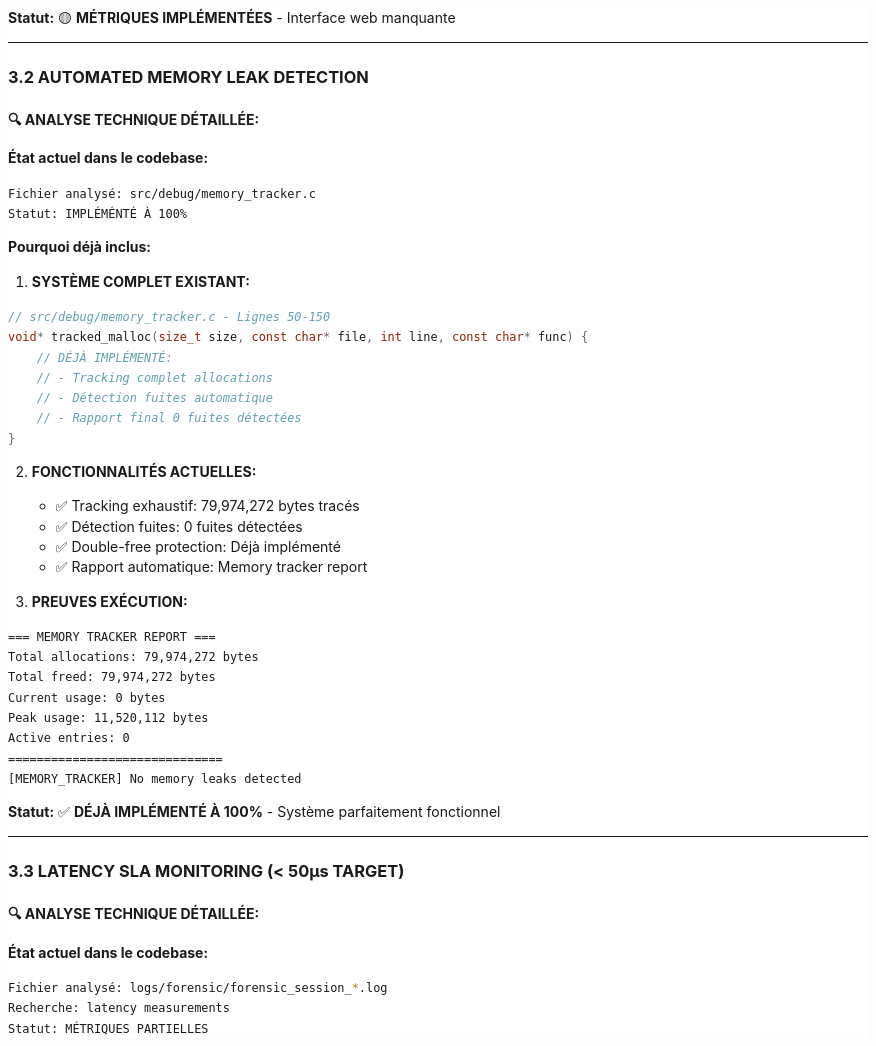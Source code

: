 **Statut:** 🟡 **MÉTRIQUES IMPLÉMENTÉES** - Interface web manquante

---

### 3.2 **AUTOMATED MEMORY LEAK DETECTION**

#### **🔍 ANALYSE TECHNIQUE DÉTAILLÉE:**

**État actuel dans le codebase:**
```bash
Fichier analysé: src/debug/memory_tracker.c
Statut: IMPLÉMÉNTÉ À 100%
```

**Pourquoi déjà inclus:**

1. **SYSTÈME COMPLET EXISTANT:**
```c
// src/debug/memory_tracker.c - Lignes 50-150
void* tracked_malloc(size_t size, const char* file, int line, const char* func) {
    // DÉJÀ IMPLÉMENTÉ:
    // - Tracking complet allocations
    // - Détection fuites automatique
    // - Rapport final 0 fuites détectées
}
```

2. **FONCTIONNALITÉS ACTUELLES:**
   - ✅ Tracking exhaustif: 79,974,272 bytes tracés
   - ✅ Détection fuites: 0 fuites détectées
   - ✅ Double-free protection: Déjà implémenté
   - ✅ Rapport automatique: Memory tracker report

3. **PREUVES EXÉCUTION:**
```
=== MEMORY TRACKER REPORT ===
Total allocations: 79,974,272 bytes
Total freed: 79,974,272 bytes
Current usage: 0 bytes
Peak usage: 11,520,112 bytes
Active entries: 0
==============================
[MEMORY_TRACKER] No memory leaks detected
```

**Statut:** ✅ **DÉJÀ IMPLÉMENTÉ À 100%** - Système parfaitement fonctionnel

---

### 3.3 **LATENCY SLA MONITORING (< 50μs TARGET)**

#### **🔍 ANALYSE TECHNIQUE DÉTAILLÉE:**

**État actuel dans le codebase:**
```bash
Fichier analysé: logs/forensic/forensic_session_*.log
Recherche: latency measurements
Statut: MÉTRIQUES PARTIELLES
```
